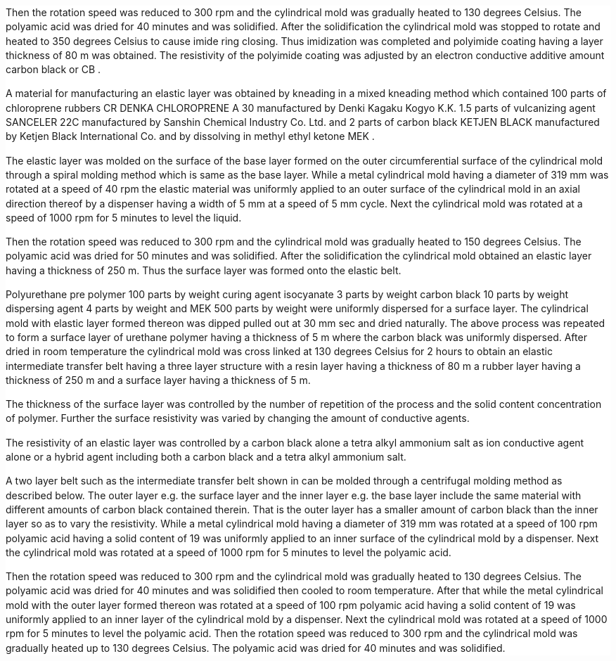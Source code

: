Then the rotation speed was reduced to 300 rpm and the cylindrical mold was gradually heated to 130 degrees Celsius. The polyamic acid was dried for 40 minutes and was solidified. After the solidification the cylindrical mold was stopped to rotate and heated to 350 degrees Celsius to cause imide ring closing. Thus imidization was completed and polyimide coating having a layer thickness of 80 m was obtained. The resistivity of the polyimide coating was adjusted by an electron conductive additive amount carbon black or CB .

A material for manufacturing an elastic layer was obtained by kneading in a mixed kneading method which contained 100 parts of chloroprene rubbers CR DENKA CHLOROPRENE A 30 manufactured by Denki Kagaku Kogyo K.K. 1.5 parts of vulcanizing agent SANCELER 22C manufactured by Sanshin Chemical Industry Co. Ltd. and 2 parts of carbon black KETJEN BLACK manufactured by Ketjen Black International Co. and by dissolving in methyl ethyl ketone MEK .

The elastic layer was molded on the surface of the base layer formed on the outer circumferential surface of the cylindrical mold through a spiral molding method which is same as the base layer. While a metal cylindrical mold having a diameter of 319 mm was rotated at a speed of 40 rpm the elastic material was uniformly applied to an outer surface of the cylindrical mold in an axial direction thereof by a dispenser having a width of 5 mm at a speed of 5 mm cycle. Next the cylindrical mold was rotated at a speed of 1000 rpm for 5 minutes to level the liquid.

Then the rotation speed was reduced to 300 rpm and the cylindrical mold was gradually heated to 150 degrees Celsius. The polyamic acid was dried for 50 minutes and was solidified. After the solidification the cylindrical mold obtained an elastic layer having a thickness of 250 m. Thus the surface layer was formed onto the elastic belt.

Polyurethane pre polymer 100 parts by weight curing agent isocyanate 3 parts by weight carbon black 10 parts by weight dispersing agent 4 parts by weight and MEK 500 parts by weight were uniformly dispersed for a surface layer. The cylindrical mold with elastic layer formed thereon was dipped pulled out at 30 mm sec and dried naturally. The above process was repeated to form a surface layer of urethane polymer having a thickness of 5 m where the carbon black was uniformly dispersed. After dried in room temperature the cylindrical mold was cross linked at 130 degrees Celsius for 2 hours to obtain an elastic intermediate transfer belt having a three layer structure with a resin layer having a thickness of 80 m a rubber layer having a thickness of 250 m and a surface layer having a thickness of 5 m.

The thickness of the surface layer was controlled by the number of repetition of the process and the solid content concentration of polymer. Further the surface resistivity was varied by changing the amount of conductive agents.

The resistivity of an elastic layer was controlled by a carbon black alone a tetra alkyl ammonium salt as ion conductive agent alone or a hybrid agent including both a carbon black and a tetra alkyl ammonium salt.

A two layer belt such as the intermediate transfer belt shown in can be molded through a centrifugal molding method as described below. The outer layer e.g. the surface layer and the inner layer e.g. the base layer include the same material with different amounts of carbon black contained therein. That is the outer layer has a smaller amount of carbon black than the inner layer so as to vary the resistivity. While a metal cylindrical mold having a diameter of 319 mm was rotated at a speed of 100 rpm polyamic acid having a solid content of 19 was uniformly applied to an inner surface of the cylindrical mold by a dispenser. Next the cylindrical mold was rotated at a speed of 1000 rpm for 5 minutes to level the polyamic acid.

Then the rotation speed was reduced to 300 rpm and the cylindrical mold was gradually heated to 130 degrees Celsius. The polyamic acid was dried for 40 minutes and was solidified then cooled to room temperature. After that while the metal cylindrical mold with the outer layer formed thereon was rotated at a speed of 100 rpm polyamic acid having a solid content of 19 was uniformly applied to an inner layer of the cylindrical mold by a dispenser. Next the cylindrical mold was rotated at a speed of 1000 rpm for 5 minutes to level the polyamic acid. Then the rotation speed was reduced to 300 rpm and the cylindrical mold was gradually heated up to 130 degrees Celsius. The polyamic acid was dried for 40 minutes and was solidified.
